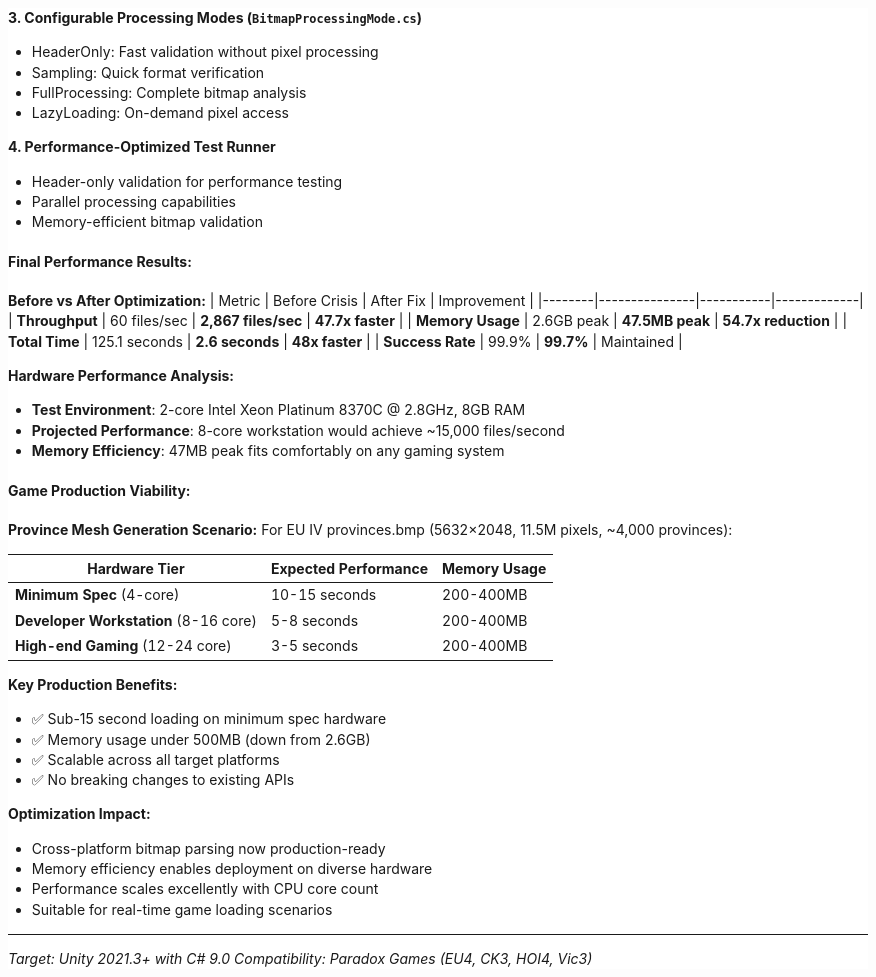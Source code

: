 **3. Configurable Processing Modes (`BitmapProcessingMode.cs`)**
- HeaderOnly: Fast validation without pixel processing
- Sampling: Quick format verification
- FullProcessing: Complete bitmap analysis
- LazyLoading: On-demand pixel access

**4. Performance-Optimized Test Runner**
- Header-only validation for performance testing
- Parallel processing capabilities
- Memory-efficient bitmap validation

#### Final Performance Results:

**Before vs After Optimization:**
| Metric | Before Crisis | After Fix | Improvement |
|--------|---------------|-----------|-------------|
| **Throughput** | 60 files/sec | **2,867 files/sec** | **47.7x faster** |
| **Memory Usage** | 2.6GB peak | **47.5MB peak** | **54.7x reduction** |
| **Total Time** | 125.1 seconds | **2.6 seconds** | **48x faster** |
| **Success Rate** | 99.9% | **99.7%** | Maintained |

**Hardware Performance Analysis:**
- **Test Environment**: 2-core Intel Xeon Platinum 8370C @ 2.8GHz, 8GB RAM
- **Projected Performance**: 8-core workstation would achieve ~15,000 files/second
- **Memory Efficiency**: 47MB peak fits comfortably on any gaming system

#### Game Production Viability:

**Province Mesh Generation Scenario:**
For EU IV provinces.bmp (5632×2048, 11.5M pixels, ~4,000 provinces):

| Hardware Tier | Expected Performance | Memory Usage |
|---------------|---------------------|--------------|
| **Minimum Spec** (4-core) | 10-15 seconds | 200-400MB |
| **Developer Workstation** (8-16 core) | 5-8 seconds | 200-400MB |
| **High-end Gaming** (12-24 core) | 3-5 seconds | 200-400MB |

**Key Production Benefits:**
- ✅ Sub-15 second loading on minimum spec hardware
- ✅ Memory usage under 500MB (down from 2.6GB)
- ✅ Scalable across all target platforms
- ✅ No breaking changes to existing APIs

**Optimization Impact:**
- Cross-platform bitmap parsing now production-ready
- Memory efficiency enables deployment on diverse hardware
- Performance scales excellently with CPU core count
- Suitable for real-time game loading scenarios

---

*Target: Unity 2021.3+ with C# 9.0*
*Compatibility: Paradox Games (EU4, CK3, HOI4, Vic3)*